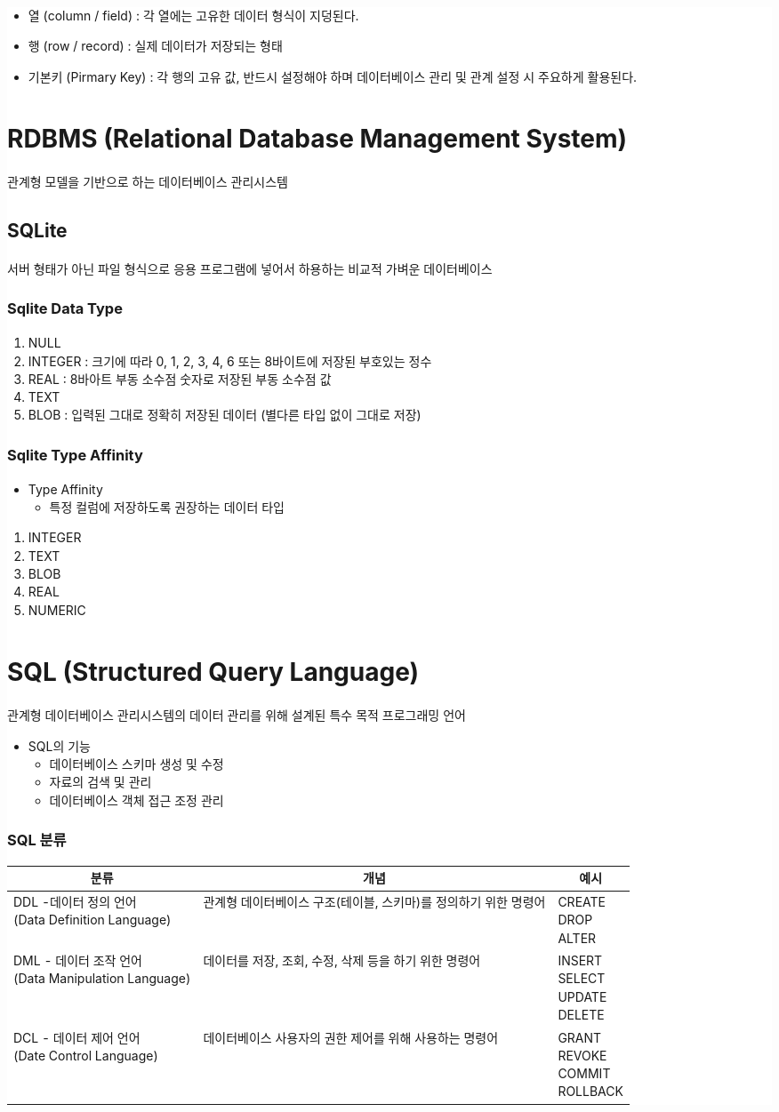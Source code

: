   - 열 (column / field) : 각 열에는 고유한 데이터 형식이 지덩된다.

  - 행 (row / record) : 실제 데이터가 저장되는 형태

  - 기본키 (Pirmary Key) : 각 행의 고유 값, 반드시 설정해야 하며 데이터베이스 관리 및 관계 설정 시 주요하게 활용된다.

# RDBMS (Relational Database Management System)

관계형 모델을 기반으로 하는 데이터베이스 관리시스템

## SQLite

서버 형태가 아닌 파일 형식으로 응용 프로그램에 넣어서 하용하는 비교적 가벼운 데이터베이스

### Sqlite Data Type

1. NULL
2. INTEGER : 크기에 따라 0, 1, 2, 3, 4, 6 또는 8바이트에 저장된 부호있는 정수
3. REAL : 8바아트 부동 소수점 숫자로 저장된 부동 소수점 값
4. TEXT
5. BLOB : 입력된 그대로 정확히 저장된 데이터 (별다른 타입 없이 그대로 저장)

### Sqlite Type Affinity

- Type Affinity
  - 특정 컬럼에 저장하도록 권장하는 데이터 타입

1. INTEGER
2. TEXT
3. BLOB
4. REAL
5. NUMERIC

# SQL (Structured Query Language)

관계형 데이터베이스 관리시스템의 데이터 관리를 위해 설계된 특수 목적 프로그래밍 언어

- SQL의 기능
  - 데이터베이스 스키마 생성 및 수정
  - 자료의 검색 및 관리
  - 데이터베이스 객체 접근 조정 관리

### SQL 분류

| 분류                                                     | 개념                                                         | 예시                                        |
| -------------------------------------------------------- | ------------------------------------------------------------ | ------------------------------------------- |
| DDL -데이터 정의 언어<br />(Data Definition Language)    | 관계형 데이터베이스 구조(테이블, 스키마)를 정의하기 위한 명령어 | CREATE<br />DROP<br />ALTER                 |
| DML - 데이터 조작 언어<br />(Data Manipulation Language) | 데이터를 저장, 조회, 수정, 삭제 등을 하기 위한 명령어        | INSERT<br />SELECT<br />UPDATE<br />DELETE  |
| DCL - 데이터 제어 언어<br />(Date Control Language)      | 데이터베이스 사용자의 권한 제어를 위해 사용하는 명령어       | GRANT<br />REVOKE<br />COMMIT<br />ROLLBACK |
